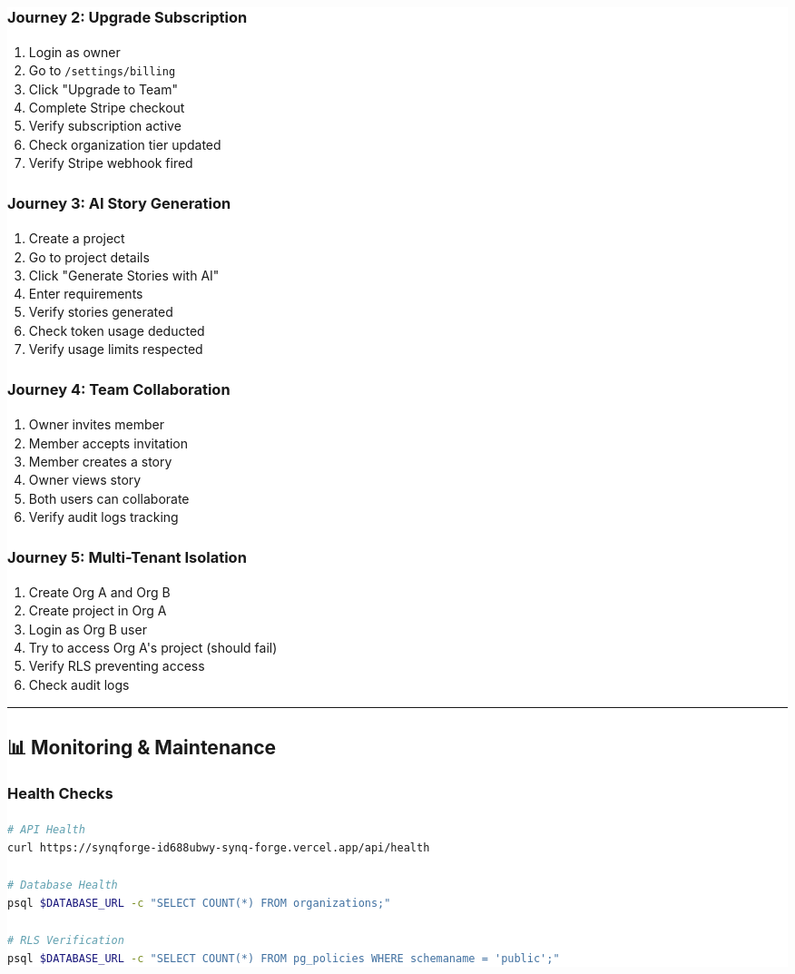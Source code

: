 ### Journey 2: Upgrade Subscription
1. Login as owner
2. Go to `/settings/billing`
3. Click "Upgrade to Team"
4. Complete Stripe checkout
5. Verify subscription active
6. Check organization tier updated
7. Verify Stripe webhook fired

### Journey 3: AI Story Generation
1. Create a project
2. Go to project details
3. Click "Generate Stories with AI"
4. Enter requirements
5. Verify stories generated
6. Check token usage deducted
7. Verify usage limits respected

### Journey 4: Team Collaboration
1. Owner invites member
2. Member accepts invitation
3. Member creates a story
4. Owner views story
5. Both users can collaborate
6. Verify audit logs tracking

### Journey 5: Multi-Tenant Isolation
1. Create Org A and Org B
2. Create project in Org A
3. Login as Org B user
4. Try to access Org A's project (should fail)
5. Verify RLS preventing access
6. Check audit logs

---

## 📊 Monitoring & Maintenance

### Health Checks
```bash
# API Health
curl https://synqforge-id688ubwy-synq-forge.vercel.app/api/health

# Database Health
psql $DATABASE_URL -c "SELECT COUNT(*) FROM organizations;"

# RLS Verification
psql $DATABASE_URL -c "SELECT COUNT(*) FROM pg_policies WHERE schemaname = 'public';"
```
